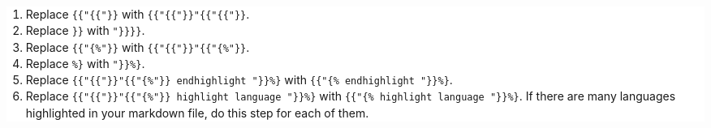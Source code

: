 1. Replace `{{"{{"}}` with `{{"{{"}}"{{"{{"}}`.
2. Replace `}}` with `"}}}}`.
3. Replace `{{"{%"}}` with `{{"{{"}}"{{"{%"}}`.
4. Replace `%}` with `"}}%}`.
5. Replace `{{"{{"}}"{{"{%"}} endhighlight "}}%}` with `{{"{% endhighlight "}}%}`.
6. Replace `{{"{{"}}"{{"{%"}} highlight language "}}%}` with `{{"{% highlight language "}}%}`. If there are many languages highlighted in your markdown file, do this step for each of them.

